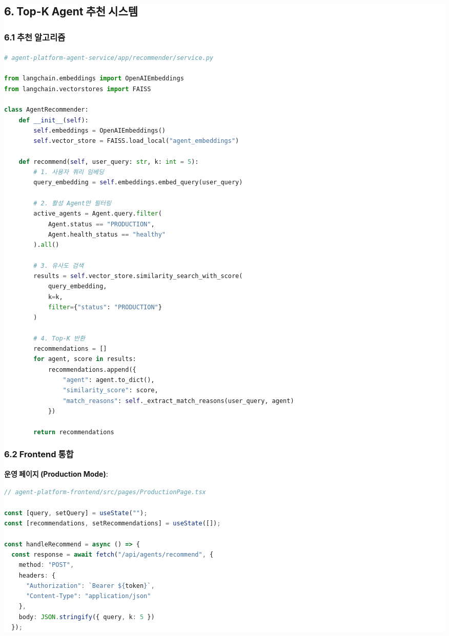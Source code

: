 
## 6. Top-K Agent 추천 시스템

### 6.1 추천 알고리즘

```python
# agent-platform-agent-service/app/recommender/service.py

from langchain.embeddings import OpenAIEmbeddings
from langchain.vectorstores import FAISS

class AgentRecommender:
    def __init__(self):
        self.embeddings = OpenAIEmbeddings()
        self.vector_store = FAISS.load_local("agent_embeddings")

    def recommend(self, user_query: str, k: int = 5):
        # 1. 사용자 쿼리 임베딩
        query_embedding = self.embeddings.embed_query(user_query)

        # 2. 활성 Agent만 필터링
        active_agents = Agent.query.filter(
            Agent.status == "PRODUCTION",
            Agent.health_status == "healthy"
        ).all()

        # 3. 유사도 검색
        results = self.vector_store.similarity_search_with_score(
            query_embedding,
            k=k,
            filter={"status": "PRODUCTION"}
        )

        # 4. Top-K 반환
        recommendations = []
        for agent, score in results:
            recommendations.append({
                "agent": agent.to_dict(),
                "similarity_score": score,
                "match_reasons": self._extract_match_reasons(user_query, agent)
            })

        return recommendations
```

### 6.2 Frontend 통합

**운영 페이지 (Production Mode)**:

```typescript
// agent-platform-frontend/src/pages/ProductionPage.tsx

const [query, setQuery] = useState("");
const [recommendations, setRecommendations] = useState([]);

const handleRecommend = async () => {
  const response = await fetch("/api/agents/recommend", {
    method: "POST",
    headers: {
      "Authorization": `Bearer ${token}`,
      "Content-Type": "application/json"
    },
    body: JSON.stringify({ query, k: 5 })
  });
```